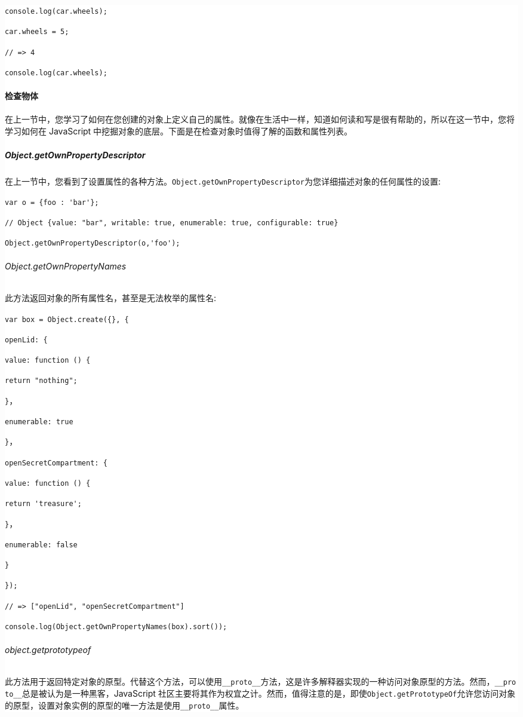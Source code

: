 `console.log(car.wheels);`

`car.wheels = 5;`

`// => 4`

`console.log(car.wheels);`

#### 检查物体

在上一节中，您学习了如何在您创建的对象上定义自己的属性。就像在生活中一样，知道如何读和写是很有帮助的，所以在这一节中，您将学习如何在 JavaScript 中挖掘对象的底层。下面是在检查对象时值得了解的函数和属性列表。

##### Object.getOwnPropertyDescriptor

在上一节中，您看到了设置属性的各种方法。`Object.getOwnPropertyDescriptor`为您详细描述对象的任何属性的设置:

`var o = {foo : 'bar'};`

`// Object {value: "bar", writable: true, enumerable: true, configurable: true}`

`Object.getOwnPropertyDescriptor(o,'foo');`

###### Object.getOwnPropertyNames

此方法返回对象的所有属性名，甚至是无法枚举的属性名:

`var box = Object.create({}, {`

`openLid: {`

`value: function () {`

`return "nothing";`

`}`，

`enumerable: true`

`}`，

`openSecretCompartment: {`

`value: function () {`

`return 'treasure';`

`}`，

`enumerable: false`

`}`

`});`

`// => ["openLid", "openSecretCompartment"]`

`console.log(Object.getOwnPropertyNames(box).sort());`

###### object.getprototypeof

此方法用于返回特定对象的原型。代替这个方法，可以使用`__proto__`方法，这是许多解释器实现的一种访问对象原型的方法。然而，`__proto__`总是被认为是一种黑客，JavaScript 社区主要将其作为权宜之计。然而，值得注意的是，即使`Object.getPrototypeOf`允许您访问对象的原型，设置对象实例的原型的唯一方法是使用`__proto__`属性。
